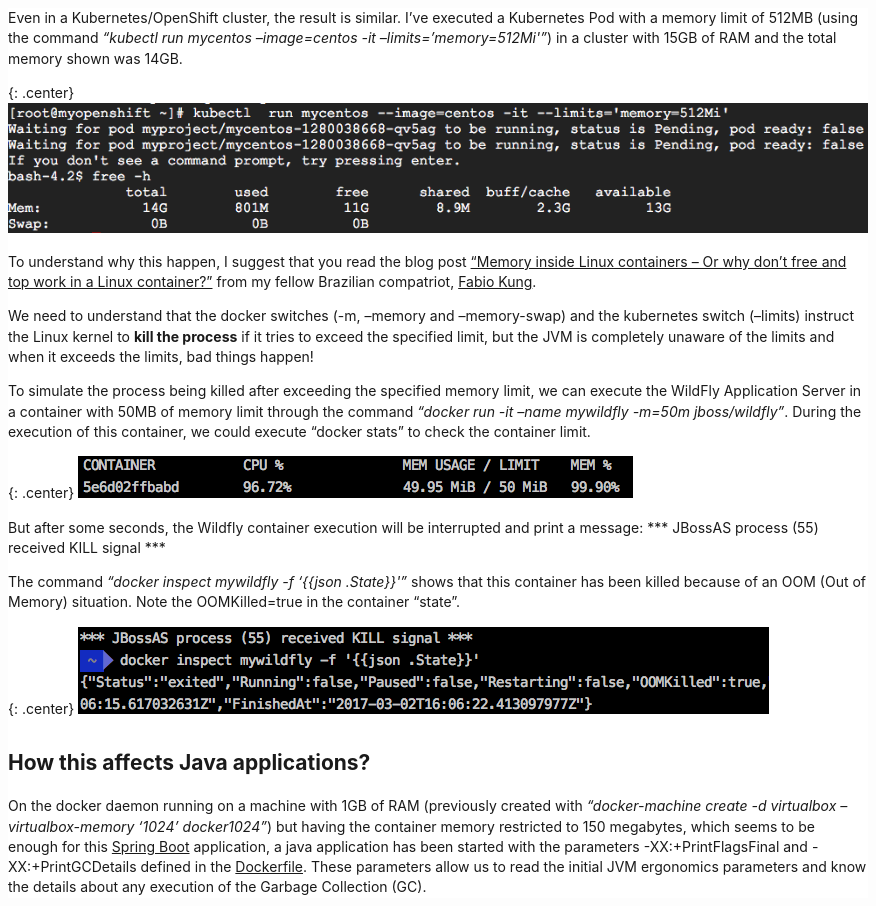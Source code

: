 Even in a Kubernetes/OpenShift cluster, the result is similar. I’ve executed a Kubernetes Pod with a memory limit of 512MB (using the command *“kubectl run mycentos –image=centos -it –limits=’memory=512Mi'”*)  in a cluster with 15GB of RAM and the total memory shown was 14GB.

{: .center}
![](/images/kubernetes-java.png)

To understand why this happen, I suggest that you read the blog post [“Memory inside Linux containers – Or why don’t free and top work in a Linux container?”](https://fabiokung.com/2014/03/13/memory-inside-linux-containers/) from my fellow Brazilian compatriot, [Fabio Kung](https://www.linkedin.com/in/fabiokung/).

We need to understand that the docker switches (-m, –memory and –memory-swap) and the kubernetes switch (–limits) instruct the Linux kernel to __kill the process__ if it tries to exceed the specified limit, but the JVM is completely unaware of the limits and when it exceeds the limits, bad things happen!

To simulate the process being killed after exceeding the specified memory limit, we can execute the WildFly Application Server in a container with 50MB of memory limit through the command *“docker run -it –name mywildfly -m=50m jboss/wildfly”*. During the execution of this container, we could execute “docker stats” to check the container limit.

{: .center}
![](/images/docker-stats.png)

But after some seconds, the Wildfly container execution will be interrupted and print a message: *** JBossAS process (55) received KILL signal ***

The command *“docker inspect mywildfly -f ‘{{json .State}}'”* shows that this container has been killed because of an OOM (Out of Memory) situation. Note the OOMKilled=true in the container “state”.

{: .center}
![](/images/docker-OOMKilled.png)

## How this affects Java applications?

On the docker daemon running on a machine with 1GB of RAM (previously created with *“docker-machine create -d virtualbox  –virtualbox-memory ‘1024’ docker1024”*)  but having the container memory restricted to 150 megabytes, which seems to be enough for this [Spring Boot](https://github.com/redhat-developer-demos/java-container) application, a java application has been started with the parameters -XX:+PrintFlagsFinal and -XX:+PrintGCDetails defined in the [Dockerfile](https://github.com/redhat-developer-demos/java-container/blob/master/Dockerfile.openjdk#L5). These parameters allow us to read the initial JVM ergonomics parameters and know the details about any execution of the Garbage Collection (GC).
